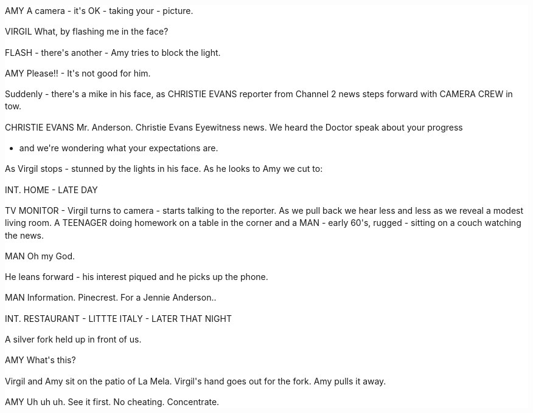 AMY 
A camera - it's OK - 
taking your - picture.


VIRGIL 
What, by flashing me in the face?


FLASH - there's another - Amy tries to block the light. 

AMY 
Please!! - It's not good for him.


Suddenly - there's a mike in his face, as CHRISTIE EVANS reporter 
from Channel 2 news steps forward with CAMERA CREW in tow. 

CHRISTIE EVANS 
Mr. Anderson. Christie Evans Eyewitness news. 
We heard the Doctor speak about your progress 
- and we're wondering what your expectations are.


As Virgil stops - stunned by the lights in his face. As he looks to 
Amy we cut to: 

INT. HOME - LATE DAY 

TV MONITOR - Virgil turns to camera - starts talking to the 
reporter. As we pull back we hear less and less as we reveal a 
modest living room. A TEENAGER doing homework on a table in the 
corner and a MAN - early 60's, rugged - sitting on a couch watching 
the news. 

MAN 
Oh my God.


He leans forward - his interest piqued and he picks up the phone. 

MAN 
Information. Pinecrest. 
For a Jennie Anderson..


INT. RESTAURANT - LITTTE ITALY - LATER THAT NIGHT 

A silver fork held up in front of us. 

AMY 
What's this?


Virgil and Amy sit on the patio of La Mela. Virgil's hand goes out 
for the fork. Amy pulls it away. 

AMY 
Uh uh uh. See it first. 
No cheating. Concentrate.

